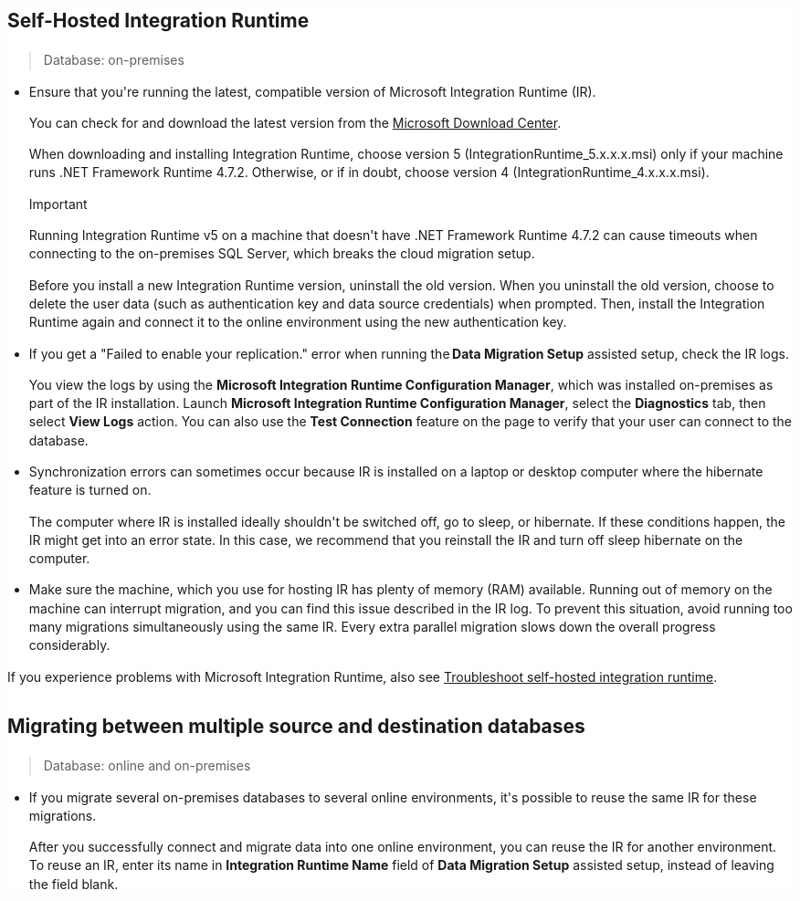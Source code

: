 ## Self-Hosted Integration Runtime

> Database: on-premises

- Ensure that you're running the latest, compatible version of Microsoft Integration Runtime (IR).

    You can check for and download the latest version from the [Microsoft Download Center](https://www.microsoft.com/download/details.aspx?id=39717).

    When downloading and installing Integration Runtime, choose version 5 (IntegrationRuntime_5.x.x.x.msi) only if your machine runs .NET Framework Runtime 4.7.2. Otherwise, or if in doubt, choose version 4 (IntegrationRuntime_4.x.x.x.msi).

    > [!IMPORTANT]
    > Running Integration Runtime v5 on a machine that doesn't have .NET Framework Runtime 4.7.2 can cause timeouts when connecting to the on-premises SQL Server, which breaks the cloud migration setup.
  
    Before you install a new Integration Runtime version, uninstall the old version. When you uninstall the old version, choose to delete the user data (such as authentication key and data source credentials) when prompted. Then, install the Integration Runtime again and connect it to the online environment using the new authentication key.  

- If you get a "Failed to enable your replication." error when running the **Data Migration Setup** assisted setup, check the IR logs.

    You view the logs by using the **Microsoft Integration Runtime Configuration Manager**, which was installed on-premises as part of the IR installation. Launch **Microsoft Integration Runtime Configuration Manager**, select the **Diagnostics** tab, then select **View Logs** action. You can also use the **Test Connection** feature on the page to verify that your user can connect to the database.

- Synchronization errors can sometimes occur because IR is installed on a laptop or desktop computer where the hibernate feature is turned on.

    The computer where IR is installed ideally shouldn't be switched off, go to sleep, or hibernate. If these conditions happen, the IR might get into an error state. In this case, we recommend that you reinstall the IR and turn off sleep hibernate on the computer.  

- Make sure the machine, which you use for hosting IR has plenty of memory (RAM) available. Running out of memory on the machine can interrupt migration, and you can find this issue described in the IR log. To prevent this situation, avoid running too many migrations simultaneously using the same IR. Every extra parallel migration slows down the overall progress considerably.

If you experience problems with Microsoft Integration Runtime, also see [Troubleshoot self-hosted integration runtime](/azure/data-factory/self-hosted-integration-runtime-troubleshoot-guide).

## Migrating between multiple source and destination databases

> Database: online and on-premises

- If you migrate several on-premises databases to several online environments, it's possible to reuse the same IR for these migrations.

    After you successfully connect and migrate data into one online environment, you can reuse the IR for another environment. To reuse an IR, enter its name in **Integration Runtime Name** field of **Data Migration Setup** assisted setup, instead of leaving the field blank.
